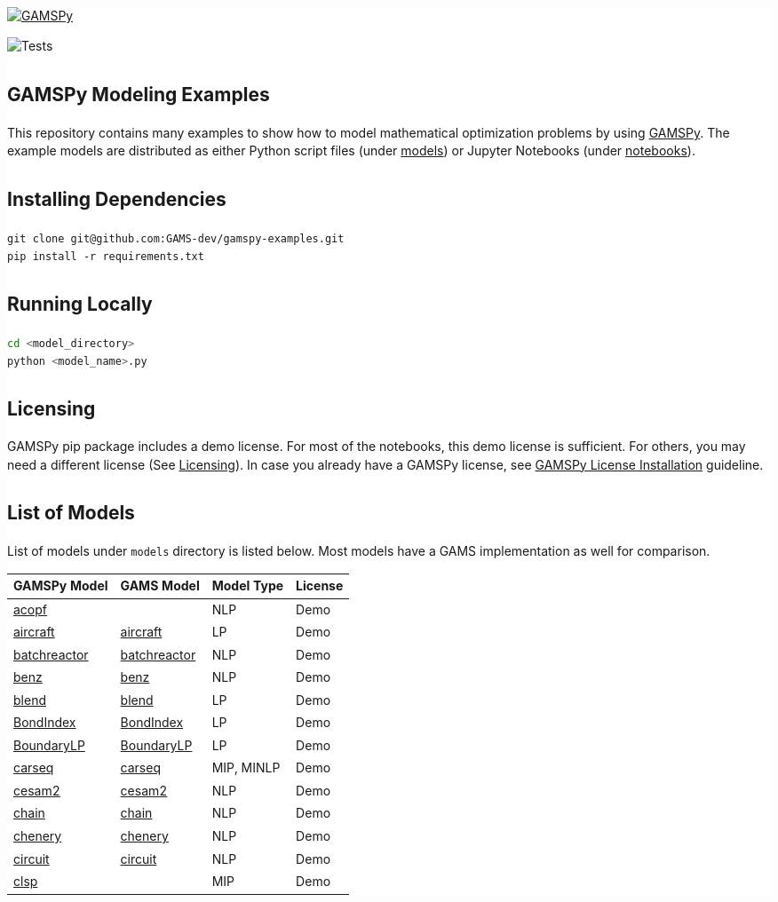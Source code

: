 [![GAMSPy](https://github.com/GAMS-dev/gamspy/blob/develop/docs/_static/gamspy_logo.png?raw=true)](https://gamspy.readthedocs.io/en/latest/)

![Tests](https://github.com/GAMS-dev/gamspy-examples/actions/workflows/tests.yml/badge.svg)

## GAMSPy Modeling Examples

This repository contains many examples to show how to model mathematical optimization problems by using [GAMSPy](https://github.com/GAMS-dev/gamspy).
The example models are distributed as either Python script files (under [models](models)) or Jupyter Notebooks (under [notebooks](notebooks)).

## Installing Dependencies

```
git clone git@github.com:GAMS-dev/gamspy-examples.git
pip install -r requirements.txt
```

## Running Locally

```bash
cd <model_directory>
python <model_name>.py
``` 

## Licensing
GAMSPy pip package includes a demo license. For most of the notebooks, this demo license is sufficient. For others, you may need a different license (See [Licensing](https://gams.com/sales/licensing/)). In case you 
already have a GAMSPy license, see [GAMSPy License Installation](https://gamspy.readthedocs.io/en/latest/user/installation.html) guideline.


## List of Models

List of models under `models` directory is listed below. Most models have a GAMS implementation as well for comparison.

| GAMSPy Model                                                  | GAMS Model                                                                                                           | Model Type    | License          |
| ------------------------------------------------------------- | -------------------------------------------------------------------------------------------------------------------- | ------------- | ---------------- |
| [acopf](models/acopf)                                         |                                                                                                                      | NLP           | Demo             |
| [aircraft](models/aircraft)                                   | [aircraft](https://www.gams.com/latest/gamslib_ml/libhtml/gamslib_aircraft.html)                                     | LP            | Demo             |
| [batchreactor](models/batchreactor)                           | [batchreactor](https://www.gams.com/latest/noalib_ml/libhtml/noalib_batchreactor.html)                               | NLP           | Demo             |
| [benz](models/benz)                                           | [benz](https://www.gams.com/latest/noalib_ml/libhtml/noalib_benz.html)                                               | NLP           | Demo             |
| [blend](models/blend)                                         | [blend](https://www.gams.com/latest/gamslib_ml/libhtml/gamslib_blend.html)                                           | LP            | Demo             |
| [BondIndex](models/BondIndex)                                 | [BondIndex](https://www.gams.com/latest/finlib_ml/libhtml/finlib_BondIndex.html)                                     | LP            | Demo             |
| [BoundaryLP](models/BoundaryLP)                               | [BoundaryLP](https://www.gams.com/latest/psoptlib_ml/libhtml/psoptlib_BoundaryLP.html)                               | LP            | Demo             |
| [carseq](models/carseq)                                       | [carseq](https://www.gams.com/latest/gamslib_ml/libhtml/gamslib_carseq.html)                                         | MIP, MINLP    | Demo             |
| [cesam2](models/cesam2)                                       | [cesam2](https://www.gams.com/latest/gamslib_ml/libhtml/gamslib_cesam2.html)                                         | NLP           | Demo             |
| [chain](models/chain)                                         | [chain](https://www.gams.com/latest/gamslib_ml/libhtml/gamslib_chain.html)                                           | NLP           | Demo             |
| [chenery](models/chenery)                                     | [chenery](https://www.gams.com/latest/gamslib_ml/libhtml/gamslib_chenery.html)                                       | NLP           | Demo             |
| [circuit](models/circuit)                                     | [circuit](https://www.gams.com/latest/noalib_ml/libhtml/noalib_circuit.html)                                         | NLP           | Demo             |
| [clsp](models/clsp)                                           |                                                                                                                      | MIP           | Demo             |